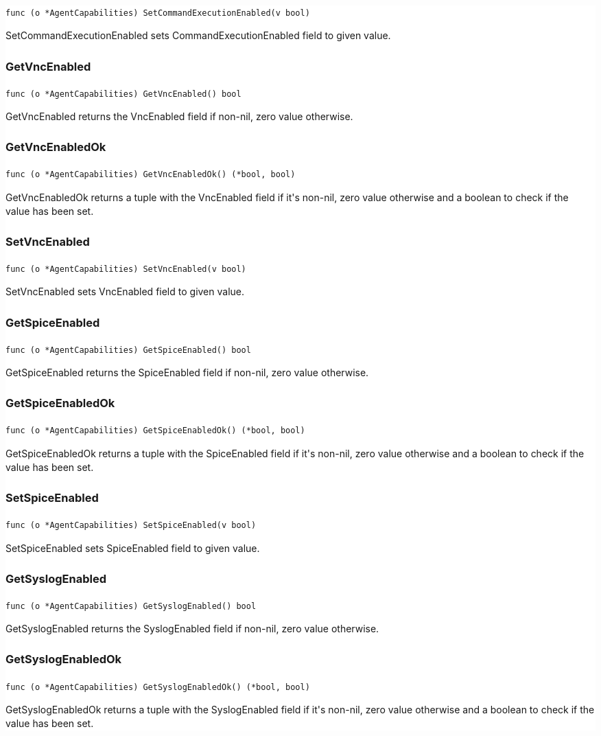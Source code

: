 `func (o *AgentCapabilities) SetCommandExecutionEnabled(v bool)`

SetCommandExecutionEnabled sets CommandExecutionEnabled field to given value.


### GetVncEnabled

`func (o *AgentCapabilities) GetVncEnabled() bool`

GetVncEnabled returns the VncEnabled field if non-nil, zero value otherwise.

### GetVncEnabledOk

`func (o *AgentCapabilities) GetVncEnabledOk() (*bool, bool)`

GetVncEnabledOk returns a tuple with the VncEnabled field if it's non-nil, zero value otherwise
and a boolean to check if the value has been set.

### SetVncEnabled

`func (o *AgentCapabilities) SetVncEnabled(v bool)`

SetVncEnabled sets VncEnabled field to given value.


### GetSpiceEnabled

`func (o *AgentCapabilities) GetSpiceEnabled() bool`

GetSpiceEnabled returns the SpiceEnabled field if non-nil, zero value otherwise.

### GetSpiceEnabledOk

`func (o *AgentCapabilities) GetSpiceEnabledOk() (*bool, bool)`

GetSpiceEnabledOk returns a tuple with the SpiceEnabled field if it's non-nil, zero value otherwise
and a boolean to check if the value has been set.

### SetSpiceEnabled

`func (o *AgentCapabilities) SetSpiceEnabled(v bool)`

SetSpiceEnabled sets SpiceEnabled field to given value.


### GetSyslogEnabled

`func (o *AgentCapabilities) GetSyslogEnabled() bool`

GetSyslogEnabled returns the SyslogEnabled field if non-nil, zero value otherwise.

### GetSyslogEnabledOk

`func (o *AgentCapabilities) GetSyslogEnabledOk() (*bool, bool)`

GetSyslogEnabledOk returns a tuple with the SyslogEnabled field if it's non-nil, zero value otherwise
and a boolean to check if the value has been set.
